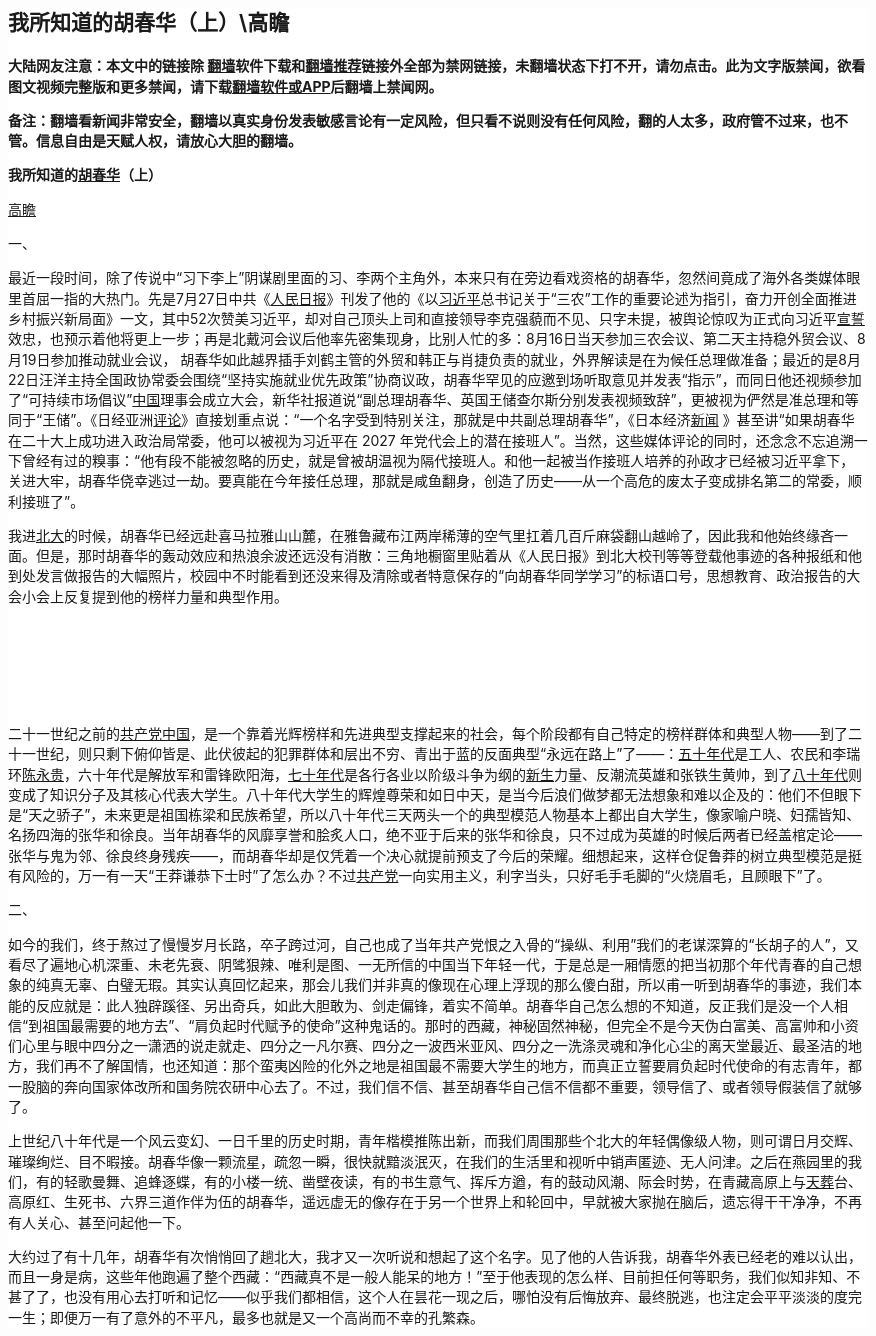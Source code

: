   <h2>我所知道的胡春华（上）\高瞻</h2> <p class="notice"><b>大陆网友注意：本文中的链接除 <a href="https://github.com/bannedbook/fanqiang" >翻墙</a>软件下载和<a href="https://github.com/killgcd/justmysocks/blob/master/README.md">翻墙推荐</a>链接外全部为禁网链接，未翻墙状态下打不开，请勿点击。此为文字版禁闻，欲看图文视频完整版和更多禁闻，请下载<a href="https://github.com/bannedbook/fanqiang">翻墙软件或APP</a>后翻墙上禁闻网。</p><p>备注：翻墙看新闻非常安全，翻墙以真实身份发表敏感言论有一定风险，但只看不说则没有任何风险，翻的人太多，政府管不过来，也不管。信息自由是天赋人权，请放心大胆的翻墙。</b></p>  <div class="entry"> <p><strong>我所知道的<a href="https://www.bannedbook.org/bnews/tag/%e8%83%a1%e6%98%a5%e5%8d%8e/" class="st_tag internal_tag" rel="tag" title="标签 胡春华 下的日志">胡春华</a>（上）</strong></p> <p><a href="https://www.bannedbook.org/bnews/tag/%e9%ab%98%e7%9e%bb/" class="st_tag internal_tag" rel="tag" title="标签 高瞻 下的日志">高瞻</a></p> <p  >一、</p> <p  >最近一段时间，除了传说中&ldquo;习下李上&rdquo;阴谋剧里面的习、李两个主角外，本来只有在旁边看戏资格的胡春华，忽然间竟成了海外各类媒体眼里首屈一指的大热门。先是7月27日中共《<span class='wp_keywordlink'><a href="https://www.bannedbook.org/forum2/topic109.html" title="透视人民日报" target="_blank">人民日报</a></span>》刊发了他的《以<a href="https://www.bannedbook.org/bnews/tag/%e4%b9%a0%e8%bf%91%e5%b9%b3/" class="st_tag internal_tag" rel="tag" title="标签 习近平 下的日志">习近平</a>总书记关于&ldquo;三农&rdquo;工作的重要论述为指引，奋力开创全面推进乡村振兴新局面》一文，其中52次赞美习近平，却对自己顶头上司和直接领导李克强藐而不见、只字未提，被舆论惊叹为正式向习近平<span class='wp_keywordlink'><a href="https://www.bannedbook.org/forum5/topic17.html" title="宣誓与预言" target="_blank">宣誓</a></span>效忠，也预示着他将更上一步；再是北戴河会议后他率先密集现身，比别人忙的多：8月16日当天参加三农会议、第二天主持稳外贸会议、8月19日参加推动就业会议， 胡春华如此越界插手刘鹤主管的外贸和韩正与肖捷负责的就业，外界解读是在为候任总理做准备；最近的是8月22日汪洋主持全国政协常委会围绕&ldquo;坚持实施就业优先政策&rdquo;协商议政，胡春华罕见的应邀到场听取意见并发表&ldquo;指示&rdquo;，而同日他还视频参加了&ldquo;可持续市场倡议&rdquo;<span class='wp_keywordlink_affiliate'><a href="https://www.bannedbook.org/" title="中国" target="_blank">中国</a></span>理事会成立大会，新华社报道说&ldquo;副总理胡春华、英国王储查尔斯分别发表视频致辞&rdquo;，更被视为俨然是准总理和等同于&ldquo;王储&rdquo;。《日经亚洲<span class='wp_keywordlink_affiliate'><a href="https://www.bannedbook.org/bnews/comments/" title="新闻评论" target="_blank">评论</a></span>》直接划重点说：&ldquo;一个名字受到特别关注，那就是中共副总理胡春华&rdquo;，《日本经济<span class='wp_keywordlink_affiliate'><a href="https://www.bannedbook.org/" title="新闻">新闻</a></span> 》甚至讲&ldquo;如果胡春华在二十大上成功进入政治局常委，他可以被视为习近平在 2027 年党代会上的潜在接班人&rdquo;。当然，这些媒体评论的同时，还念念不忘追溯一下曾经有过的糗事：&ldquo;他有段不能被忽略的历史，就是曾被胡温视为隔代接班人。和他一起被当作接班人培养的孙政才已经被习近平拿下，关进大牢，胡春华侥幸逃过一劫。要真能在今年接任总理，那就是咸鱼翻身，创造了历史&mdash;&mdash;从一个高危的废太子变成排名第二的常委，顺利接班了&rdquo;。</p> <p  >我进<a href="https://www.bannedbook.org/bnews/tag/%E5%8C%97%E5%A4%A7/" class="st_tag internal_tag" rel="tag" title="标签 北大 下的日志">北大</a>的时候，胡春华已经远赴喜马拉雅山山麓，在雅鲁藏布江两岸稀薄的空气里扛着几百斤麻袋翻山越岭了，因此我和他始终缘吝一面。但是，那时胡春华的轰动效应和热浪余波还远没有消散：三角地橱窗里贴着从《人民日报》到北大校刊等等登载他事迹的各种报纸和他到处发言做报告的大幅照片，校园中不时能看到还没来得及清除或者特意保存的&ldquo;向胡春华同学学习&rdquo;的标语口号，思想教育、政治报告的大会小会上反复提到他的榜样力量和典型作用。</p> <p  >&nbsp;&nbsp;&nbsp;&nbsp;&nbsp;&nbsp;&nbsp;&nbsp;&nbsp;&nbsp;&nbsp;&nbsp;&nbsp;&nbsp;&nbsp;&nbsp;&nbsp;&nbsp;&nbsp;&nbsp;&nbsp;&nbsp;&nbsp; &nbsp; &nbsp; </p>  <p  >&nbsp;&nbsp;&nbsp;&nbsp;&nbsp;&nbsp;&nbsp;&nbsp;&nbsp;&nbsp;&nbsp;&nbsp;&nbsp;&nbsp;&nbsp;&nbsp;&nbsp;&nbsp;&nbsp;&nbsp;&nbsp;&nbsp;&nbsp;</p> <p  > &nbsp; &nbsp; </p> <p  >二十一世纪之前的<a href="https://www.bannedbook.org/bnews/tag/%e5%85%b1%e4%ba%a7%e5%85%9a%e4%b8%ad%e5%9b%bd/" class="st_tag internal_tag" rel="tag" title="标签 共产党中国 下的日志">共产党中国</a>，是一个靠着光辉榜样和先进典型支撑起来的社会，每个阶段都有自己特定的榜样群体和典型人物&mdash;&mdash;到了二十一世纪，则只剩下俯仰皆是、此伏彼起的犯罪群体和层出不穷、青出于蓝的反面典型&ldquo;永远在路上&rdquo;了&mdash;&mdash;：<span class='wp_keywordlink'><a href="https://www.bannedbook.org/forum2/topic1267.html" title="《五十年代底尘埃》" target="_blank">五十年代</a></span>是工人、农民和李瑞环<span class='wp_keywordlink'><a href="https://www.bannedbook.org/forum2/topic1180.html" title="陈永贵：毛泽东的农民" target="_blank">陈永贵</a></span>，六十年代是解放军和雷锋欧阳海，<span class='wp_keywordlink'><a href="https://www.bannedbook.org/forum2/topic1112.html" title="北島、李陀主編： 七十年代" target="_blank">七十年代</a></span>是各行各业以阶级斗争为纲的<span class='wp_keywordlink'><a href="https://www.bannedbook.org/forum2/topic1642.html" title="正见网《新生》" target="_blank">新生</a></span>力量、反潮流英雄和张铁生黄帅，到了<span class='wp_keywordlink'><a href="https://www.bannedbook.org/forum2/topic939.html" title="《八十年代访谈录》" target="_blank">八十年代</a></span>则变成了知识分子及其核心代表大学生。八十年代大学生的辉煌尊荣和如日中天，是当今后浪们做梦都无法想象和难以企及的：他们不但眼下是&ldquo;天之骄子&rdquo;，未来更是祖国栋梁和民族希望，所以八十年代三天两头一个的典型模范人物基本上都出自大学生，像家喻户晓、妇孺皆知、名扬四海的张华和徐良。当年胡春华的风靡享誉和脍炙人口，绝不亚于后来的张华和徐良，只不过成为英雄的时候后两者已经盖棺定论&mdash;&mdash;张华与鬼为邻、徐良终身残疾&mdash;&mdash;，而胡春华却是仅凭着一个决心就提前预支了今后的荣耀。细想起来，这样仓促鲁莽的树立典型模范是挺有风险的，万一有一天&ldquo;王莽谦恭下士时&rdquo;了怎么办？不过<a href="https://www.bannedbook.org/bnews/tag/%e5%85%b1%e4%ba%a7%e5%85%9a/" class="st_tag internal_tag" rel="tag" title="标签 共产党 下的日志">共产党</a>一向实用主义，利字当头，只好毛手毛脚的&ldquo;火烧眉毛，且顾眼下&rdquo;了。</p> <p  >二、</p> <p  >如今的我们，终于熬过了慢慢岁月长路，卒子跨过河，自己也成了当年共产党恨之入骨的&ldquo;操纵、利用&rdquo;我们的老谋深算的&ldquo;长胡子的人&rdquo;，又看尽了遍地心机深重、未老先衰、阴骘狠辣、唯利是图、一无所信的中国当下年轻一代，于是总是一厢情愿的把当初那个年代青春的自己想象的纯真无辜、白璧无瑕。其实认真回忆起来，那会儿我们并非真的像现在心理上浮现的那么傻白甜，所以甫一听到胡春华的事迹，我们本能的反应就是：此人独辟蹊径、另出奇兵，如此大胆敢为、剑走偏锋，着实不简单。胡春华自己怎么想的不知道，反正我们是没一个人相信&ldquo;到祖国最需要的地方去&rdquo;、&ldquo;肩负起时代赋予的使命&rdquo;这种鬼话的。那时的西藏，神秘固然神秘，但完全不是今天伪白富美、高富帅和小资们心里与眼中四分之一潇洒的说走就走、四分之一凡尔赛、四分之一波西米亚风、四分之一洗涤灵魂和净化心尘的离天堂最近、最圣洁的地方，我们再不了解国情，也还知道：那个蛮夷凶险的化外之地是祖国最不需要大学生的地方，而真正立誓要肩负起时代使命的有志青年，都一股脑的奔向国家体改所和国务院农研中心去了。不过，我们信不信、甚至胡春华自己信不信都不重要，领导信了、或者领导假装信了就够了。</p> <p  >上世纪八十年代是一个风云变幻、一日千里的历史时期，青年楷模推陈出新，而我们周围那些个北大的年轻偶像级人物，则可谓日月交辉、璀璨绚烂、目不暇接。胡春华像一颗流星，疏忽一瞬，很快就黯淡泯灭，在我们的生活里和视听中销声匿迹、无人问津。之后在燕园里的我们，有的轻歌曼舞、追蜂逐蝶，有的小楼一统、凿壁夜读，有的书生意气、挥斥方遒，有的鼓动风潮、际会时势，在青藏高原上与<span class='wp_keywordlink'><a href="https://www.bannedbook.org/forum2/topic1010.html" title="天葬——西藏的命运" target="_blank">天葬</a></span>台、高原红、生死书、六界三道作伴为伍的胡春华，遥远虚无的像存在于另一个世界上和轮回中，早就被大家抛在脑后，遗忘得干干净净，不再有人关心、甚至问起他一下。</p>  <p  >大约过了有十几年，胡春华有次悄悄回了趟北大，我才又一次听说和想起了这个名字。见了他的人告诉我，胡春华外表已经老的难以认出，而且一身是病，这些年他跑遍了整个西藏：&ldquo;西藏真不是一般人能呆的地方！&rdquo;至于他表现的怎么样、目前担任何等职务，我们似知非知、不甚了了，也没有用心去打听和记忆&mdash;&mdash;似乎我们都相信，这个人在昙花一现之后，哪怕没有后悔放弃、最终脱逃，也注定会平平淡淡的度完一生；即便万一有了意外的不平凡，最多也就是又一个高尚而不幸的孔繁森。</p>